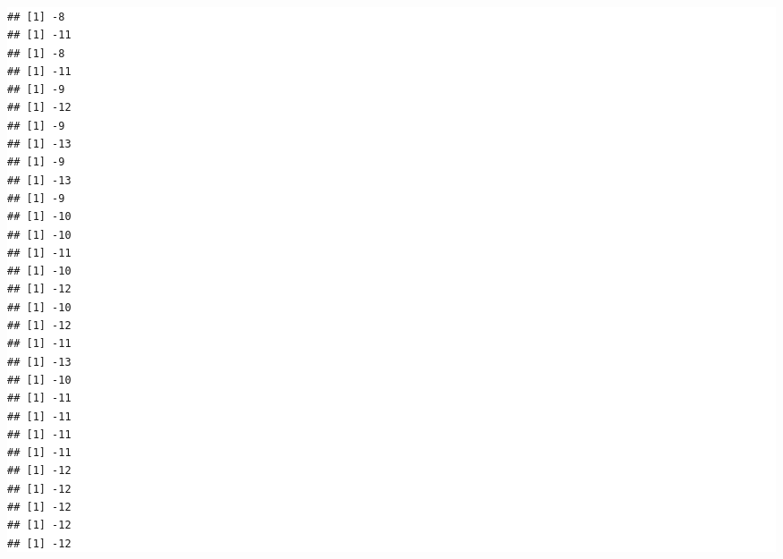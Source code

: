     ## [1] -8
    ## [1] -11
    ## [1] -8
    ## [1] -11
    ## [1] -9
    ## [1] -12
    ## [1] -9
    ## [1] -13
    ## [1] -9
    ## [1] -13
    ## [1] -9
    ## [1] -10
    ## [1] -10
    ## [1] -11
    ## [1] -10
    ## [1] -12
    ## [1] -10
    ## [1] -12
    ## [1] -11
    ## [1] -13
    ## [1] -10
    ## [1] -11
    ## [1] -11
    ## [1] -11
    ## [1] -11
    ## [1] -12
    ## [1] -12
    ## [1] -12
    ## [1] -12
    ## [1] -12